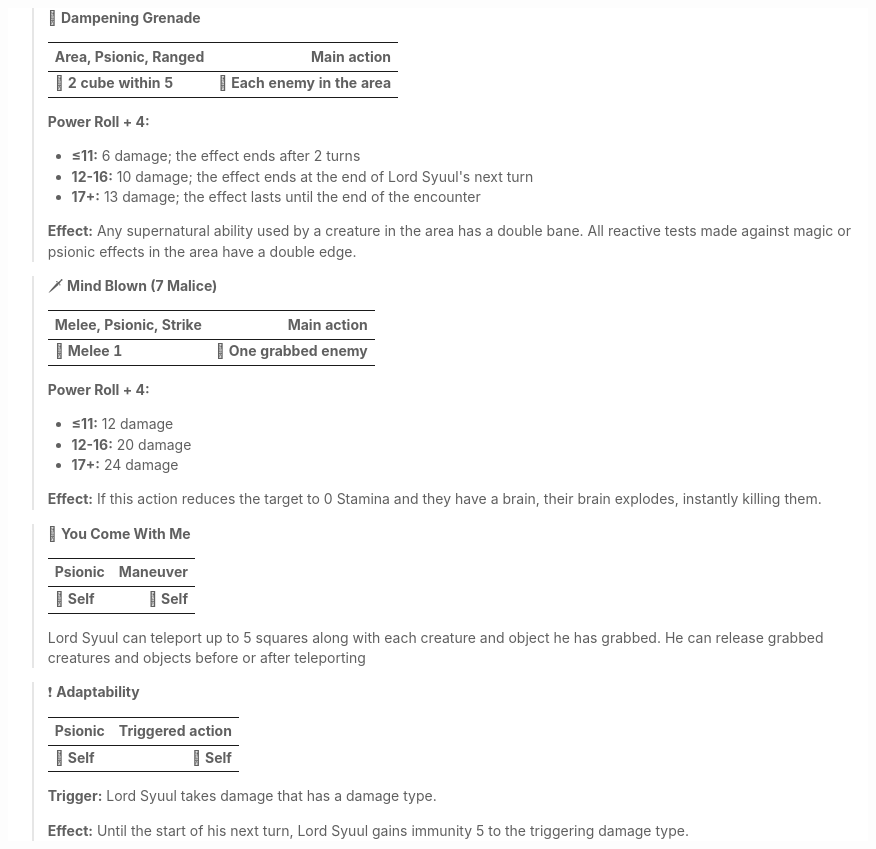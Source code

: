 
> 🔳 **Dampening Grenade**
>
> | **Area, Psionic, Ranged** |               **Main action** |
> | ------------------------- | ----------------------------: |
> | **📏 2 cube within 5**    | **🎯 Each enemy in the area** |
>
> **Power Roll + 4:**
>
> - **≤11:** 6 damage; the effect ends after 2 turns
> - **12-16:** 10 damage; the effect ends at the end of Lord Syuul's next turn
> - **17+:** 13 damage; the effect lasts until the end of the encounter
>
> **Effect:** Any supernatural ability used by a creature in the area has a double bane. All reactive tests made against magic or psionic effects in the area have a double edge.


> 🗡 **Mind Blown (7 Malice)**
>
> | **Melee, Psionic, Strike** |          **Main action** |
> | -------------------------- | -----------------------: |
> | **📏 Melee 1**             | **🎯 One grabbed enemy** |
>
> **Power Roll + 4:**
>
> - **≤11:** 12 damage
> - **12-16:** 20 damage
> - **17+:** 24 damage
>
> **Effect:** If this action reduces the target to 0 Stamina and they have a brain, their brain explodes, instantly killing them.


> 👤 **You Come With Me**
>
> | **Psionic** | **Maneuver** |
> | ----------- | -----------: |
> | **📏 Self** |  **🎯 Self** |
>
> Lord Syuul can teleport up to 5 squares along with each creature and object he has grabbed. He can release grabbed creatures and objects before or after teleporting


> ❗️ **Adaptability**
>
> | **Psionic** | **Triggered action** |
> | ----------- | -------------------: |
> | **📏 Self** |          **🎯 Self** |
>
> **Trigger:** Lord Syuul takes damage that has a damage type.
>
> **Effect:** Until the start of his next turn, Lord Syuul gains immunity 5 to the triggering damage type.


